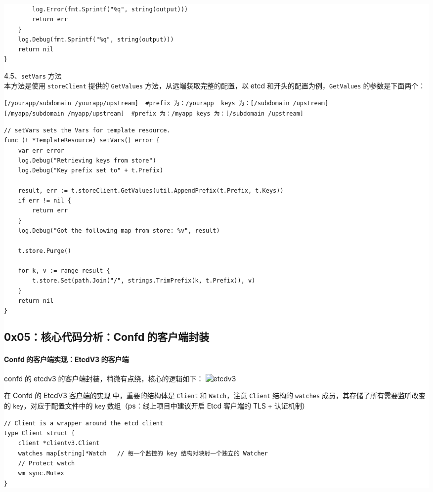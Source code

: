 ```GOLANG
        log.Error(fmt.Sprintf("%q", string(output)))
        return err
    }
    log.Debug(fmt.Sprintf("%q", string(output)))
    return nil
}
```

4.5、`setVars` 方法 <br>
本方法是使用 `storeClient` 提供的 `GetValues` 方法，从远端获取完整的配置，以 etcd 和开头的配置为例，`GetValues` 的参数是下面两个：
```text
[/yourapp/subdomain /yourapp/upstream]	#prefix 为：/yourapp  keys 为：[/subdomain /upstream]
[/myapp/subdomain /myapp/upstream]	#prefix 为：/myapp keys 为：[/subdomain /upstream]
```

```golang
// setVars sets the Vars for template resource.
func (t *TemplateResource) setVars() error {
	var err error
	log.Debug("Retrieving keys from store")
	log.Debug("Key prefix set to" + t.Prefix)

	result, err := t.storeClient.GetValues(util.AppendPrefix(t.Prefix, t.Keys))
	if err != nil {
		return err
	}
	log.Debug("Got the following map from store: %v", result)

	t.store.Purge()

	for k, v := range result {
		t.store.Set(path.Join("/", strings.TrimPrefix(k, t.Prefix)), v)
	}
	return nil
}
```

## 0x05：核心代码分析：Confd 的客户端封装

#### Confd 的客户端实现：EtcdV3 的客户端

confd 的 etcdv3 的客户端封装，稍微有点绕，核心的逻辑如下：
![etcdv3](https://raw.githubusercontent.com/pandaychen/pandaychen.github.io/master/blog_img/confd/confd-goroutine-arch.png)

在 Confd 的 EtcdV3 [客户端的实现](https://github.com/kelseyhightower/confd/blob/master/backends/etcdv3/client.go) 中，重要的结构体是 `Client` 和 `Watch`，注意 `Client` 结构的 `watches` 成员，其存储了所有需要监听改变的 `key`，对应于配置文件中的 `key` 数组（ps：线上项目中建议开启 Etcd 客户端的 TLS + 认证机制）

```golang
// Client is a wrapper around the etcd client
type Client struct {
	client *clientv3.Client
	watches map[string]*Watch	// 每一个监控的 key 结构对映射一个独立的 Watcher
	// Protect watch
	wm sync.Mutex
}
```

